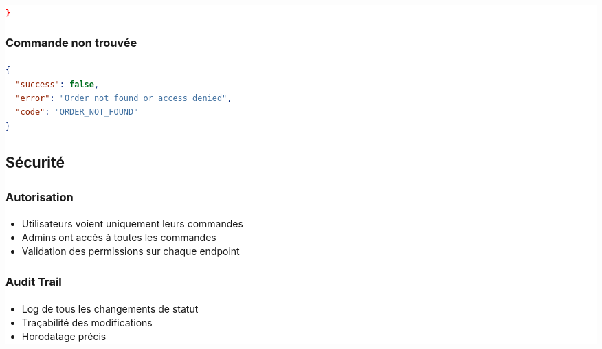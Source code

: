 ```json
}
```

### Commande non trouvée
```json
{
  "success": false,
  "error": "Order not found or access denied",
  "code": "ORDER_NOT_FOUND"
}
```

## Sécurité

### Autorisation
- Utilisateurs voient uniquement leurs commandes
- Admins ont accès à toutes les commandes
- Validation des permissions sur chaque endpoint

### Audit Trail
- Log de tous les changements de statut
- Traçabilité des modifications
- Horodatage précis
